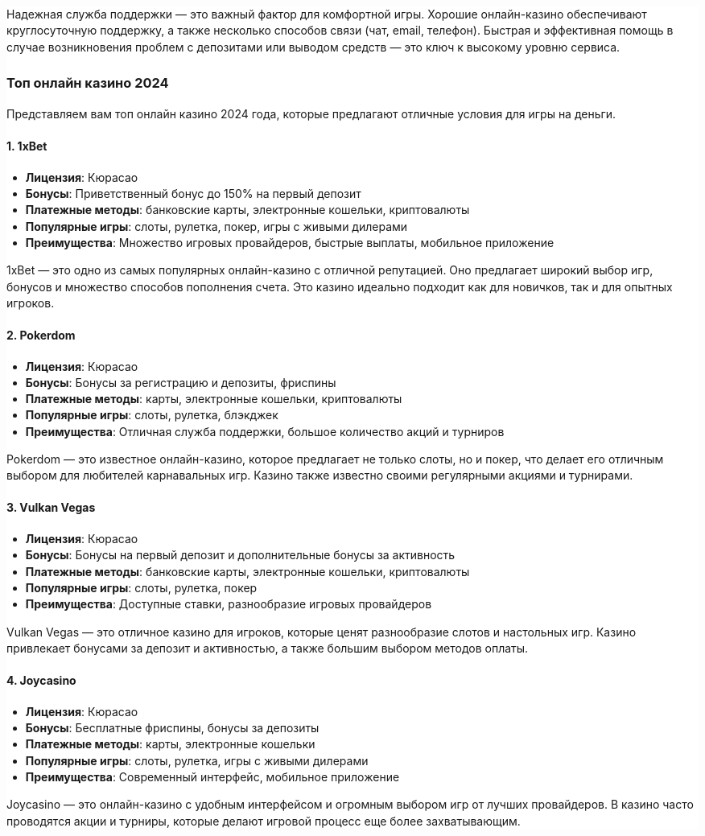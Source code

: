 Надежная служба поддержки — это важный фактор для комфортной игры. Хорошие онлайн-казино обеспечивают круглосуточную поддержку, а также несколько способов связи (чат, email, телефон). Быстрая и эффективная помощь в случае возникновения проблем с депозитами или выводом средств — это ключ к высокому уровню сервиса.

### Топ онлайн казино 2024

Представляем вам топ онлайн казино 2024 года, которые предлагают отличные условия для игры на деньги.

#### 1. **1xBet**

* **Лицензия**: Кюрасао
* **Бонусы**: Приветственный бонус до 150% на первый депозит
* **Платежные методы**: банковские карты, электронные кошельки, криптовалюты
* **Популярные игры**: слоты, рулетка, покер, игры с живыми дилерами
* **Преимущества**: Множество игровых провайдеров, быстрые выплаты, мобильное приложение

1xBet — это одно из самых популярных онлайн-казино с отличной репутацией. Оно предлагает широкий выбор игр, бонусов и множество способов пополнения счета. Это казино идеально подходит как для новичков, так и для опытных игроков.

#### 2. **Pokerdom**

* **Лицензия**: Кюрасао
* **Бонусы**: Бонусы за регистрацию и депозиты, фриспины
* **Платежные методы**: карты, электронные кошельки, криптовалюты
* **Популярные игры**: слоты, рулетка, блэкджек
* **Преимущества**: Отличная служба поддержки, большое количество акций и турниров

Pokerdom — это известное онлайн-казино, которое предлагает не только слоты, но и покер, что делает его отличным выбором для любителей карнавальных игр. Казино также известно своими регулярными акциями и турнирами.

#### 3. **Vulkan Vegas**

* **Лицензия**: Кюрасао
* **Бонусы**: Бонусы на первый депозит и дополнительные бонусы за активность
* **Платежные методы**: банковские карты, электронные кошельки, криптовалюты
* **Популярные игры**: слоты, рулетка, покер
* **Преимущества**: Доступные ставки, разнообразие игровых провайдеров

Vulkan Vegas — это отличное казино для игроков, которые ценят разнообразие слотов и настольных игр. Казино привлекает бонусами за депозит и активностью, а также большим выбором методов оплаты.

#### 4. **Joycasino**

* **Лицензия**: Кюрасао
* **Бонусы**: Бесплатные фриспины, бонусы за депозиты
* **Платежные методы**: карты, электронные кошельки
* **Популярные игры**: слоты, рулетка, игры с живыми дилерами
* **Преимущества**: Современный интерфейс, мобильное приложение

Joycasino — это онлайн-казино с удобным интерфейсом и огромным выбором игр от лучших провайдеров. В казино часто проводятся акции и турниры, которые делают игровой процесс еще более захватывающим.
